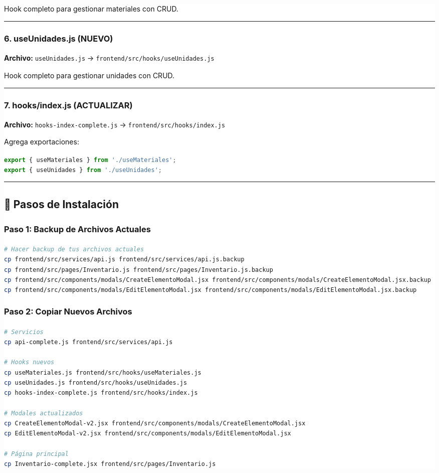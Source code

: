 Hook completo para gestionar materiales con CRUD.

---

### 6. useUnidades.js (NUEVO)
**Archivo:** `useUnidades.js` → `frontend/src/hooks/useUnidades.js`

Hook completo para gestionar unidades con CRUD.

---

### 7. hooks/index.js (ACTUALIZAR)
**Archivo:** `hooks-index-complete.js` → `frontend/src/hooks/index.js`

Agrega exportaciones:
```javascript
export { useMateriales } from './useMateriales';
export { useUnidades } from './useUnidades';
```

---

## 🚀 Pasos de Instalación

### Paso 1: Backup de Archivos Actuales
```bash
# Hacer backup de tus archivos actuales
cp frontend/src/services/api.js frontend/src/services/api.js.backup
cp frontend/src/pages/Inventario.js frontend/src/pages/Inventario.js.backup
cp frontend/src/components/modals/CreateElementoModal.jsx frontend/src/components/modals/CreateElementoModal.jsx.backup
cp frontend/src/components/modals/EditElementoModal.jsx frontend/src/components/modals/EditElementoModal.jsx.backup
```

### Paso 2: Copiar Nuevos Archivos
```bash
# Servicios
cp api-complete.js frontend/src/services/api.js

# Hooks nuevos
cp useMateriales.js frontend/src/hooks/useMateriales.js
cp useUnidades.js frontend/src/hooks/useUnidades.js
cp hooks-index-complete.js frontend/src/hooks/index.js

# Modales actualizados
cp CreateElementoModal-v2.jsx frontend/src/components/modals/CreateElementoModal.jsx
cp EditElementoModal-v2.jsx frontend/src/components/modals/EditElementoModal.jsx

# Página principal
cp Inventario-complete.jsx frontend/src/pages/Inventario.js
```
